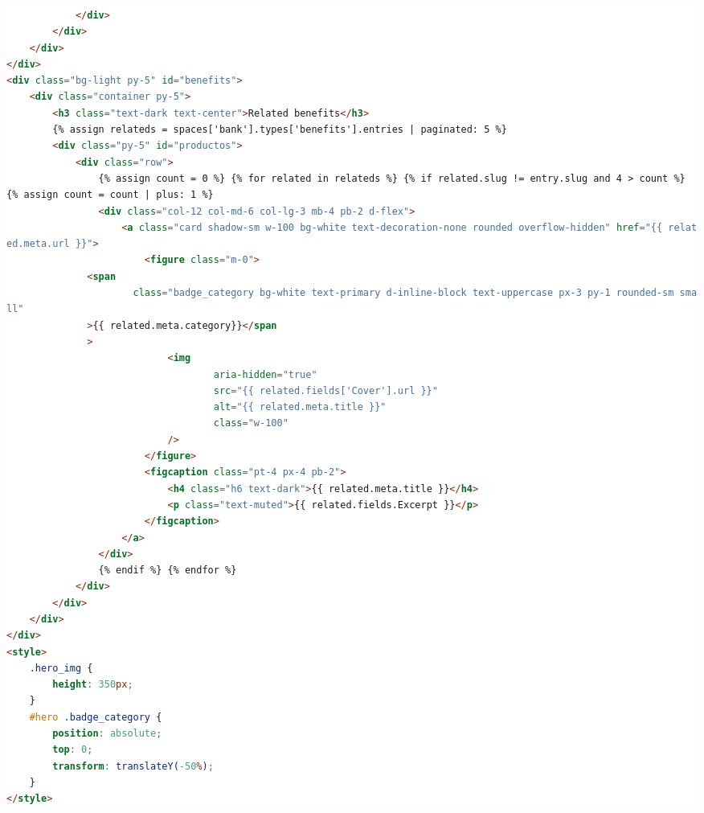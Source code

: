 ```html
            </div>
        </div>
    </div>
</div>
<div class="bg-light py-5" id="benefits">
    <div class="container py-5">
        <h3 class="text-dark text-center">Related benefits</h3>
        {% assign relateds = spaces['bank'].types['benefits'].entries | paginated: 5 %}
        <div class="py-5" id="productos">
            <div class="row">
                {% assign count = 0 %} {% for related in relateds %} {% if related.slug != entry.slug and 4 > count %} {% assign count = count | plus: 1 %}
                <div class="col-12 col-md-6 col-lg-3 mb-4 pb-2 d-flex">
                    <a class="card shadow-sm w-100 bg-white text-decoration-none rounded overflow-hidden" href="{{ related.meta.url }}">
                        <figure class="m-0">
              <span
                      class="badge_category bg-white text-primary d-inline-block text-uppercase px-3 py-1 rounded-sm small"
              >{{ related.meta.category}}</span
              >
                            <img
                                    aria-hidden="true"
                                    src="{{ related.fields['Cover'].url }}"
                                    alt="{{ related.meta.title }}"
                                    class="w-100"
                            />
                        </figure>
                        <figcaption class="pt-4 px-4 pb-2">
                            <h4 class="h6 text-dark">{{ related.meta.title }}</h4>
                            <p class="text-muted">{{ related.fields.Excerpt }}</p>
                        </figcaption>
                    </a>
                </div>
                {% endif %} {% endfor %}
            </div>
        </div>
    </div>
</div>
<style>
    .hero_img {
        height: 350px;
    }
    #hero .badge_category {
        position: absolute;
        top: 0;
        transform: translateY(-50%);
    }
</style>
```
